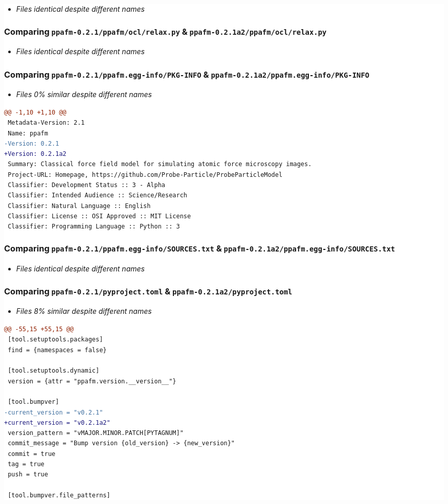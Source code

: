  * *Files identical despite different names*

### Comparing `ppafm-0.2.1/ppafm/ocl/relax.py` & `ppafm-0.2.1a2/ppafm/ocl/relax.py`

 * *Files identical despite different names*

### Comparing `ppafm-0.2.1/ppafm.egg-info/PKG-INFO` & `ppafm-0.2.1a2/ppafm.egg-info/PKG-INFO`

 * *Files 0% similar despite different names*

```diff
@@ -1,10 +1,10 @@
 Metadata-Version: 2.1
 Name: ppafm
-Version: 0.2.1
+Version: 0.2.1a2
 Summary: Classical force field model for simulating atomic force microscopy images.
 Project-URL: Homepage, https://github.com/Probe-Particle/ProbeParticleModel
 Classifier: Development Status :: 3 - Alpha
 Classifier: Intended Audience :: Science/Research
 Classifier: Natural Language :: English
 Classifier: License :: OSI Approved :: MIT License
 Classifier: Programming Language :: Python :: 3
```

### Comparing `ppafm-0.2.1/ppafm.egg-info/SOURCES.txt` & `ppafm-0.2.1a2/ppafm.egg-info/SOURCES.txt`

 * *Files identical despite different names*

### Comparing `ppafm-0.2.1/pyproject.toml` & `ppafm-0.2.1a2/pyproject.toml`

 * *Files 8% similar despite different names*

```diff
@@ -55,15 +55,15 @@
 [tool.setuptools.packages]
 find = {namespaces = false}
 
 [tool.setuptools.dynamic]
 version = {attr = "ppafm.version.__version__"}
 
 [tool.bumpver]
-current_version = "v0.2.1"
+current_version = "v0.2.1a2"
 version_pattern = "vMAJOR.MINOR.PATCH[PYTAGNUM]"
 commit_message = "Bump version {old_version} -> {new_version}"
 commit = true
 tag = true
 push = true
 
 [tool.bumpver.file_patterns]
```
